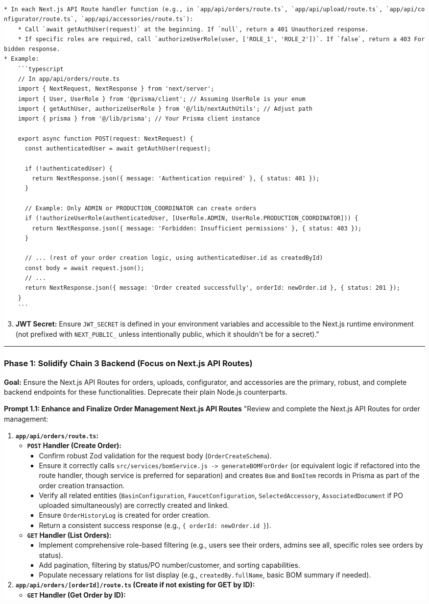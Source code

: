     * In each Next.js API Route handler function (e.g., in `app/api/orders/route.ts`, `app/api/upload/route.ts`, `app/api/configurator/route.ts`, `app/api/accessories/route.ts`):
        * Call `await getAuthUser(request)` at the beginning. If `null`, return a 401 Unauthorized response.
        * If specific roles are required, call `authorizeUserRole(user, ['ROLE_1', 'ROLE_2'])`. If `false`, return a 403 Forbidden response.
    * Example:
        ```typescript
        // In app/api/orders/route.ts
        import { NextRequest, NextResponse } from 'next/server';
        import { User, UserRole } from '@prisma/client'; // Assuming UserRole is your enum
        import { getAuthUser, authorizeUserRole } from '@/lib/nextAuthUtils'; // Adjust path
        import { prisma } from '@/lib/prisma'; // Your Prisma client instance

        export async function POST(request: NextRequest) {
          const authenticatedUser = await getAuthUser(request);

          if (!authenticatedUser) {
            return NextResponse.json({ message: 'Authentication required' }, { status: 401 });
          }

          // Example: Only ADMIN or PRODUCTION_COORDINATOR can create orders
          if (!authorizeUserRole(authenticatedUser, [UserRole.ADMIN, UserRole.PRODUCTION_COORDINATOR])) {
            return NextResponse.json({ message: 'Forbidden: Insufficient permissions' }, { status: 403 });
          }

          // ... (rest of your order creation logic, using authenticatedUser.id as createdById)
          const body = await request.json();
          // ...
          return NextResponse.json({ message: 'Order created successfully', orderId: newOrder.id }, { status: 201 });
        }
        ```
3.  **JWT Secret:** Ensure `JWT_SECRET` is defined in your environment variables and accessible to the Next.js runtime environment (not prefixed with `NEXT_PUBLIC_` unless intentionally public, which it shouldn't be for a secret)."

---

### Phase 1: Solidify Chain 3 Backend (Focus on Next.js API Routes)

**Goal:** Ensure the Next.js API Routes for orders, uploads, configurator, and accessories are the primary, robust, and complete backend endpoints for these functionalities. Deprecate their plain Node.js counterparts.

**Prompt 1.1: Enhance and Finalize Order Management Next.js API Routes**
"Review and complete the Next.js API Routes for order management:
1.  **`app/api/orders/route.ts`:**
    * **`POST` Handler (Create Order):**
        * Confirm robust Zod validation for the request body (`OrderCreateSchema`).
        * Ensure it correctly calls `src/services/bomService.js -> generateBOMForOrder` (or equivalent logic if refactored into the route handler, though service is preferred for separation) and creates `Bom` and `BomItem` records in Prisma as part of the order creation transaction.
        * Verify all related entities (`BasinConfiguration`, `FaucetConfiguration`, `SelectedAccessory`, `AssociatedDocument` if PO uploaded simultaneously) are correctly created and linked.
        * Ensure `OrderHistoryLog` is created for order creation.
        * Return a consistent success response (e.g., `{ orderId: newOrder.id }`).
    * **`GET` Handler (List Orders):**
        * Implement comprehensive role-based filtering (e.g., users see their orders, admins see all, specific roles see orders by status).
        * Add pagination, filtering by status/PO number/customer, and sorting capabilities.
        * Populate necessary relations for list display (e.g., `createdBy.fullName`, basic BOM summary if needed).
2.  **`app/api/orders/[orderId]/route.ts` (Create if not existing for GET by ID):**
    * **`GET` Handler (Get Order by ID):**